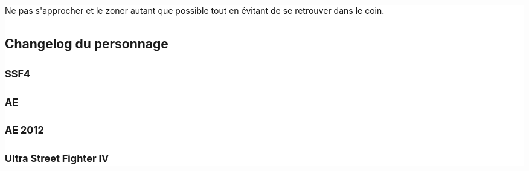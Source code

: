 Ne pas s'approcher et le zoner autant que possible tout en évitant de se
retrouver dans le coin.

## Changelog du personnage

### SSF4

### AE

### AE 2012

### Ultra Street Fighter IV
